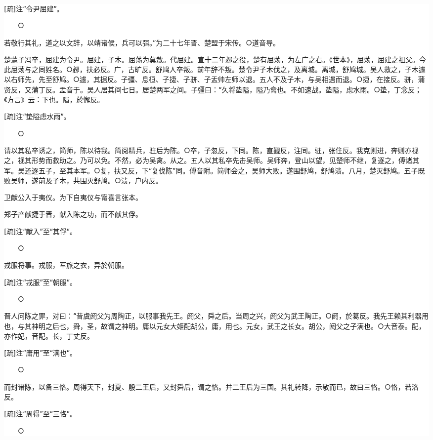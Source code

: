 [疏]注“令尹屈建”。



　　○



若敬行其礼，道之以文辞，以靖诸侯，兵可以弭。”<span class="q">为二十七年晋、楚盟于宋传。○道音导。</span>

楚薳子冯卒，屈建为令尹。<span class="q">屈建，子木。</span>屈荡为莫敖。<span class="q">代屈建。宣十二年邲之役，楚有屈荡，为左广之右。《世本》，屈荡，屈建之祖父。今此屈荡与之同姓名。○邲，扶必反。广，古旷反。</span>舒鸠人卒叛。<span class="q">前年辞不叛。</span>楚令尹子木伐之，及离城。<span class="q">离城，舒鸠城。</span>吴人救之，子木遽以右师先，<span class="q">先至舒鸠。○遽，其据反。</span>子彊、息桓、子捷、子骈、子盂帅左师以退。<span class="q">五人不及子木，与吴相遇而退。○捷，在接反。骈，蒲贤反，又蒲丁反。盂音于。</span>吴人居其间七日。<span class="q">居楚两军之间。</span>子彊曰：“久将垫隘，隘乃禽也。不如速战。<span class="q">垫隘，虑水雨。○垫，丁念反；《方言》云：下也。隘，於懈反。</span>

[疏]注“垫隘虑水雨”。



　　○



请以其私卒诱之，简师，陈以待我。<span class="q">简阅精兵，驻后为陈。○卒，子忽反，下同。陈，直觐反，注同。驻，张住反。</span>我克则进，奔则亦视之，<span class="q">视其形势而救助之。</span>乃可以免。不然，必为吴禽。从之。五人以其私卒先击吴师。吴师奔，登山以望，见楚师不继，复逐之，傅诸其军。<span class="q">吴还逐五子，至其本军。○复，扶又反，下“复伐陈”同。傅音附。</span>简师会之，吴师大败。遂围舒鸠，舒鸠溃。八月，楚灭舒鸠。<span class="q">五子既败吴师，遂前及子木，共围灭舒鸠。○溃，户内反。</span>

卫献公入于夷仪。<span class="q">为下自夷仪与甯喜言张本。</span>

郑子产献捷于晋，<span class="q">献入陈之功，而不献其俘。</span>

[疏]注“献入”至“其俘”。



　　○



戎服将事。<span class="q">戎服，军旅之衣，异於朝服。</span>

[疏]注“戎服”至“朝服”。



　　○



晋人问陈之罪，对曰：“昔虞阏父为周陶正，以服事我先王。<span class="q">阏父，舜之后。当周之兴，阏父为武王陶正。○阏，於葛反。</span>我先王赖其利器用也，与其神明之后也，<span class="q">舜，圣，故谓之神明。</span>庸以元女大姬配胡公，<span class="q">庸，用也。元女，武王之长女。胡公，阏父之子满也。○大音泰。配，亦作妃，音配。长，丁丈反。</span>

[疏]注“庸用”至“满也”。



　　○



而封诸陈，以备三恪。<span class="q">周得天下，封夏、殷二王后，又封舜后，谓之恪。并二王后为三国。其礼转降，示敬而已，故曰三恪。○恪，若洛反。</span>

[疏]注“周得”至“三恪”。



　　○
